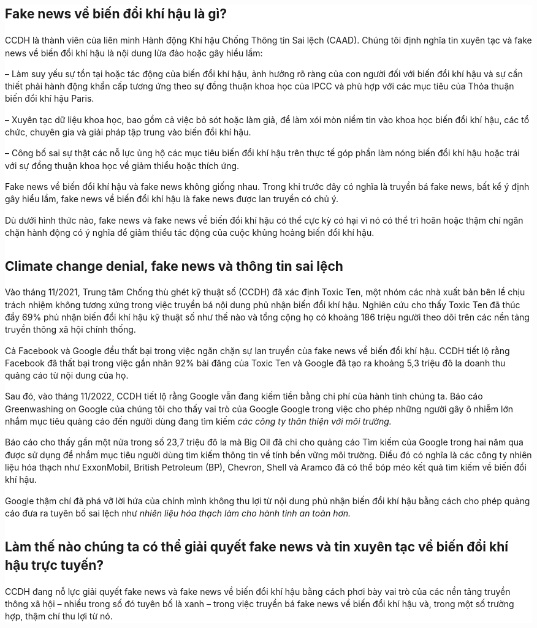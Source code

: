 ## Fake news về biến đổi khí hậu là gì?

CCDH là thành viên của liên minh Hành động Khí hậu Chống Thông tin Sai lệch (CAAD). Chúng tôi định nghĩa tin xuyên tạc và fake news về biến đổi khí hậu là nội dung lừa đảo hoặc gây hiểu lầm:

– Làm suy yếu sự tồn tại hoặc tác động của biến đổi khí hậu, ảnh hưởng rõ ràng của con người đối với biến đổi khí hậu và sự cần thiết phải hành động khẩn cấp tương ứng theo sự đồng thuận khoa học của IPCC và phù hợp với các mục tiêu của Thỏa thuận biến đổi khí hậu Paris.

– Xuyên tạc dữ liệu khoa học, bao gồm cả việc bỏ sót hoặc làm giả, để làm xói mòn niềm tin vào khoa học biến đổi khí hậu, các tổ chức, chuyên gia và giải pháp tập trung vào biến đổi khí hậu.

– Công bố sai sự thật các nỗ lực ủng hộ các mục tiêu biến đổi khí hậu trên thực tế góp phần làm nóng biến đổi khí hậu hoặc trái với sự đồng thuận khoa học về giảm thiểu hoặc thích ứng.

Fake news về biến đổi khí hậu và fake news không giống nhau. Trong khi trước đây có nghĩa là truyền bá fake news, bất kể ý định gây hiểu lầm, fake news về biến đổi khí hậu là fake news được lan truyền có chủ ý.

Dù dưới hình thức nào, fake news và fake news về biến đổi khí hậu có thể cực kỳ có hại vì nó có thể trì hoãn hoặc thậm chí ngăn chặn hành động có ý nghĩa để giảm thiểu tác động của cuộc khủng hoảng biến đổi khí hậu.

## Climate change denial, fake news và thông tin sai lệch

Vào tháng 11/2021, Trung tâm Chống thù ghét kỹ thuật số (CCDH) đã xác định Toxic Ten, một nhóm các nhà xuất bản bên lề chịu trách nhiệm không tương xứng trong việc truyền bá nội dung phủ nhận biến đổi khí hậu. Nghiên cứu cho thấy Toxic Ten đã thúc đẩy 69% phủ nhận biến đổi khí hậu kỹ thuật số như thế nào và tổng cộng họ có khoảng 186 triệu người theo dõi trên các nền tảng truyền thông xã hội chính thống.

Cả Facebook và Google đều thất bại trong việc ngăn chặn sự lan truyền của fake news về biến đổi khí hậu. CCDH tiết lộ rằng Facebook đã thất bại trong việc gắn nhãn 92% bài đăng của Toxic Ten và Google đã tạo ra khoảng 5,3 triệu đô la doanh thu quảng cáo từ nội dung của họ.

Sau đó, vào tháng 11/2022, CCDH tiết lộ rằng Google vẫn đang kiếm tiền bằng chi phí của hành tinh chúng ta. Báo cáo Greenwashing on Google của chúng tôi cho thấy vai trò của Google Google trong việc cho phép những người gây ô nhiễm lớn nhắm mục tiêu quảng cáo đến người dùng đang tìm kiếm _các công ty thân thiện với môi trường._

Báo cáo cho thấy gần một nửa trong số 23,7 triệu đô la mà Big Oil đã chi cho quảng cáo Tìm kiếm của Google trong hai năm qua được sử dụng để nhắm mục tiêu người dùng tìm kiếm thông tin về tính bền vững môi trường. Điều đó có nghĩa là các công ty nhiên liệu hóa thạch như ExxonMobil, British Petroleum (BP), Chevron, Shell và Aramco đã có thể bóp méo kết quả tìm kiếm về biến đổi khí hậu.

Google thậm chí đã phá vỡ lời hứa của chính mình không thu lợi từ nội dung phủ nhận biến đổi khí hậu bằng cách cho phép quảng cáo đưa ra tuyên bố sai lệch như _nhiên liệu hóa thạch làm cho hành tinh an toàn hơn._

## Làm thế nào chúng ta có thể giải quyết fake news và tin xuyên tạc về biến đổi khí hậu trực tuyến?

CCDH đang nỗ lực giải quyết fake news và fake news về biến đổi khí hậu bằng cách phơi bày vai trò của các nền tảng truyền thông xã hội – nhiều trong số đó tuyên bố là xanh – trong việc truyền bá fake news về biến đổi khí hậu và, trong một số trường hợp, thậm chí thu lợi từ nó.

